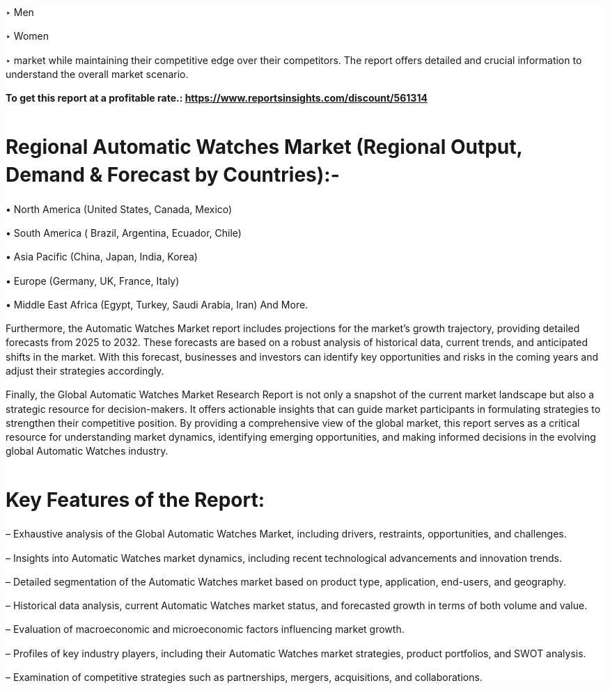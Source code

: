    ‣ Men

   ‣ Women

   ‣  market while maintaining their competitive edge over their competitors. The report offers detailed and crucial information to understand the overall market scenario.

<strong>To get this report at a profitable rate.: <a href=https://www.reportsinsights.com/discount/561314>https://www.reportsinsights.com/discount/561314</a></strong>

# <strong>Regional Automatic Watches Market (Regional Output, Demand &amp; Forecast by Countries):-</strong>

• North America (United States, Canada, Mexico)

• South America ( Brazil, Argentina, Ecuador, Chile)

• Asia Pacific (China, Japan, India, Korea)

• Europe (Germany, UK, France, Italy)

• Middle East Africa (Egypt, Turkey, Saudi Arabia, Iran) And More.

Furthermore, the Automatic Watches Market report includes projections for the market’s growth trajectory, providing detailed forecasts from 2025 to 2032. These forecasts are based on a robust analysis of historical data, current trends, and anticipated shifts in the market. With this forecast, businesses and investors can identify key opportunities and risks in the coming years and adjust their strategies accordingly.

Finally, the Global Automatic Watches Market Research Report is not only a snapshot of the current market landscape but also a strategic resource for decision-makers. It offers actionable insights that can guide market participants in formulating strategies to strengthen their competitive position. By providing a comprehensive view of the global market, this report serves as a critical resource for understanding market dynamics, identifying emerging opportunities, and making informed decisions in the evolving global Automatic Watches industry.

# <strong>Key Features of the Report:</strong>

– Exhaustive analysis of the Global Automatic Watches Market, including drivers, restraints, opportunities, and challenges.

– Insights into Automatic Watches market dynamics, including recent technological advancements and innovation trends.

– Detailed segmentation of the Automatic Watches market based on product type, application, end-users, and geography.

– Historical data analysis, current Automatic Watches market status, and forecasted growth in terms of both volume and value.

– Evaluation of macroeconomic and microeconomic factors influencing market growth.

– Profiles of key industry players, including their Automatic Watches market strategies, product portfolios, and SWOT analysis.

– Examination of competitive strategies such as partnerships, mergers, acquisitions, and collaborations.
